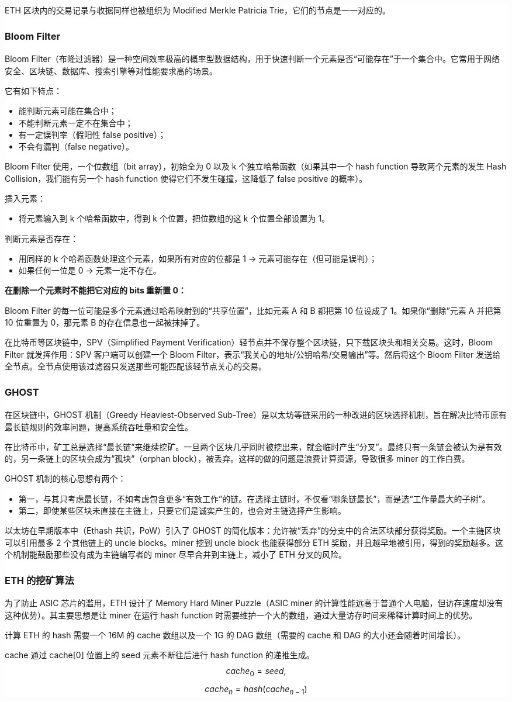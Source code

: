ETH 区块内的交易记录与收据同样也被组织为 Modified Merkle Patricia Trie，它们的节点是一一对应的。

### Bloom Filter
Bloom Filter（布隆过滤器）是一种空间效率极高的概率型数据结构，用于快速判断一个元素是否“可能存在”于一个集合中。它常用于网络安全、区块链、数据库、搜索引擎等对性能要求高的场景。

它有如下特点：

- 能判断元素可能在集合中；
- 不能判断元素一定不在集合中；
- 有一定误判率（假阳性 false positive）；
- 不会有漏判（false negative）。

Bloom Filter 使用，一个位数组（bit array），初始全为 0 以及 k 个独立哈希函数（如果其中一个 hash function 导致两个元素的发生 Hash Collision，我们能有另一个 hash function 使得它们不发生碰撞，这降低了 false positive 的概率）。

插入元素：

- 将元素输入到 k 个哈希函数中，得到 k 个位置，把位数组的这 k 个位置全部设置为 1。

判断元素是否存在：

- 用同样的 k 个哈希函数处理这个元素，如果所有对应的位都是 1 → 元素可能存在（但可能是误判）；
- 如果任何一位是 0 → 元素一定不存在。

**在删除一个元素时不能把它对应的 bits 重新置 0：**

Bloom Filter 的每一位可能是多个元素通过哈希映射到的“共享位置”，比如元素 A 和 B 都把第 10 位设成了 1。如果你“删除”元素 A 并把第 10 位重置为 0，那元素 B 的存在信息也一起被抹掉了。

在比特币等区块链中，SPV（Simplified Payment Verification）轻节点并不保存整个区块链，只下载区块头和相关交易。这时，Bloom Filter 就发挥作用：SPV 客户端可以创建一个 Bloom Filter，表示“我关心的地址/公钥哈希/交易输出”等。然后将这个 Bloom Filter 发送给全节点。全节点使用该过滤器只发送那些可能匹配该轻节点关心的交易。


### GHOST
在区块链中，GHOST 机制（Greedy Heaviest-Observed Sub-Tree）是以太坊等链采用的一种改进的区块选择机制，旨在解决比特币原有最长链规则的效率问题，提高系统吞吐量和安全性。

在比特币中，矿工总是选择“最长链”来继续挖矿。一旦两个区块几乎同时被挖出来，就会临时产生“分叉”。最终只有一条链会被认为是有效的，另一条链上的区块会成为“孤块”（orphan block），被丢弃。这样的做的问题是浪费计算资源，导致很多 miner 的工作白费。

GHOST 机制的核心思想有两个：
- 第一，与其只考虑最长链，不如考虑包含更多“有效工作”的链。在选择主链时，不仅看“哪条链最长”，而是选“工作量最大的子树”。
- 第二，即使某些区块未直接在主链上，只要它们是诚实产生的，也会对主链选择产生影响。

以太坊在早期版本中（Ethash 共识，PoW）引入了 GHOST 的简化版本：允许被“丢弃”的分支中的合法区块部分获得奖励。一个主链区块可以引用最多 2 个其他链上的 uncle blocks。miner 挖到 uncle block 也能获得部分 ETH 奖励，并且越早地被引用，得到的奖励越多。这个机制能鼓励那些没有成为主链编写者的 miner 尽早合并到主链上，减小了 ETH 分叉的风险。

### ETH 的挖矿算法
为了防止 ASIC 芯片的滥用，ETH 设计了 Memory Hard Miner Puzzle（ASIC miner 的计算性能远高于普通个人电脑，但访存速度却没有这种优势）。其主要思想是让 miner 在运行 hash function 时需要维护一个大的数组，通过大量访存时间来稀释计算时间上的优势。

计算 ETH 的 hash 需要一个 16M 的 cache 数组以及一个 1G 的 DAG 数组（需要的 cache 和 DAG 的大小还会随着时间增长）。

cache 通过 cache[0] 位置上的 seed 元素不断往后进行 hash function 的递推生成。
$$
cache_0 = seed,
$$
$$
cache_n = hash(cache_{n-1})
$$
